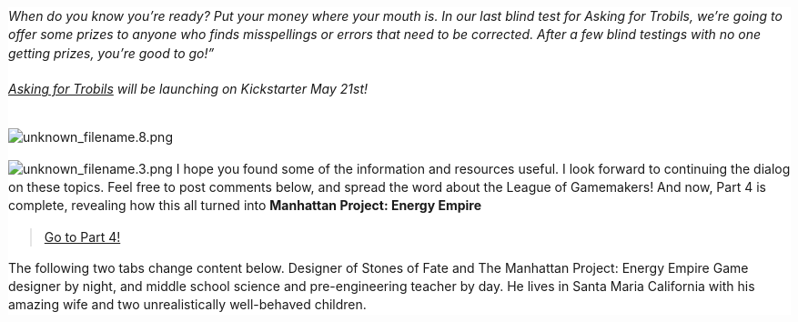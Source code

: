 _When do you know you’re ready? Put your money where your mouth is. In our last blind test for Asking for Trobils, we’re going to offer some prizes to anyone who finds misspellings or errors that need to be corrected. After a few blind testings with no one getting prizes, you’re good to go!”_

###### [Asking for Trobils](http://kraken-games.com/upcoming/asking-for-trobils/) will be launching on Kickstarter May 21st!

![unknown_filename.8.png](./_resources/Refining_Your_Game___The_Best_Games_Are_Yet_To_Be_Made.resources/unknown_filename.8.png)

![unknown_filename.3.png](./_resources/Refining_Your_Game___The_Best_Games_Are_Yet_To_Be_Made.resources/unknown_filename.3.png)
I hope you found some of the information and resources useful. I look forward to continuing the dialog on these topics. Feel free to post comments below, and spread the word about the League of Gamemakers!
And now, Part 4 is complete, revealing how this all turned into **Manhattan Project: Energy Empire**

> [Go to Part 4!](http://www.leagueofgamemakers.com/how-to-design-a-worker-placement-game-part-4-energy-empire/)

The following two tabs change content below.
Designer of Stones of Fate and The Manhattan Project: Energy Empire
Game designer by night, and middle school science and pre-engineering teacher by day. He lives in Santa Maria California with his amazing wife and two unrealistically well-behaved children.

